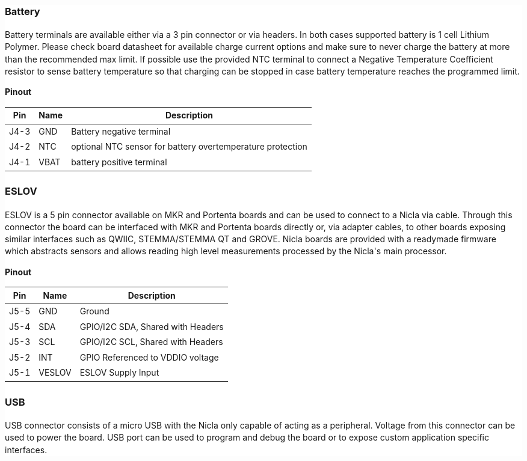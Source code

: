 ### Battery

Battery terminals are available either via a 3 pin connector or via headers. In both cases supported battery is 1 cell Lithium Polymer. Please check board datasheet for available charge current options and make sure to never charge the battery at more than the recommended max limit. If possible use the provided NTC terminal to connect a Negative Temperature Coefficient resistor to sense battery temperature so that charging can be stopped in case battery temperature reaches the programmed limit.

**Pinout**

| Pin  | Name | Description                                                |
| ---- | ---- | ---------------------------------------------------------- |
| J4-3 | GND  | Battery negative terminal                                  |
| J4-2 | NTC  | optional NTC sensor for battery overtemperature protection |
| J4-1 | VBAT | battery positive terminal                                  |

### ESLOV

ESLOV is a 5 pin connector available on MKR and Portenta boards and can be used to connect to a Nicla via cable. Through this connector the board can be interfaced with MKR and Portenta boards directly or, via adapter cables, to other boards exposing similar interfaces such as QWIIC, STEMMA/STEMMA QT and GROVE. Nicla boards are provided with a readymade firmware which abstracts sensors and allows reading high level measurements processed by the Nicla's main processor.

**Pinout**

| Pin  | Name   | Description                       |
| ---- | ------ | --------------------------------- |
| J5-5 | GND    | Ground                            |
| J5-4 | SDA    | GPIO/I2C SDA, Shared with Headers |
| J5-3 | SCL    | GPIO/I2C SCL, Shared with Headers |
| J5-2 | INT    | GPIO Referenced to VDDIO voltage  |
| J5-1 | VESLOV | ESLOV Supply Input                |

### USB

USB connector consists of a micro USB with the Nicla only capable of acting as a peripheral. Voltage from this connector can be used to power the board. USB port can be used to program and debug the board or to expose custom application specific interfaces.
